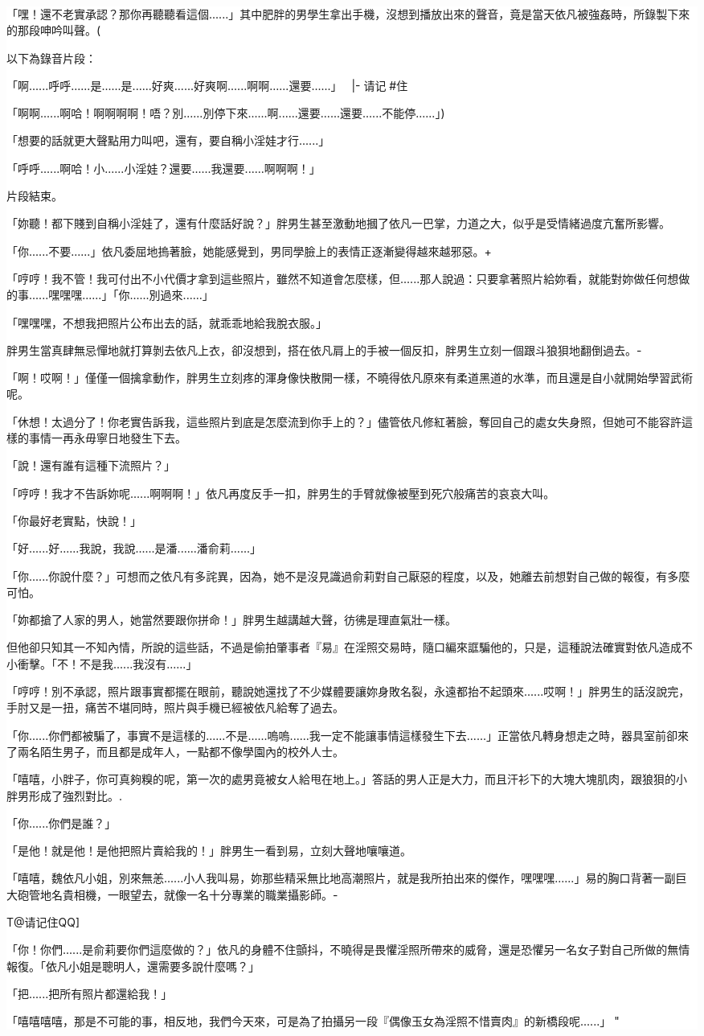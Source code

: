 「嘿！還不老實承認？那你再聽聽看這個......」其中肥胖的男學生拿出手機，沒想到播放出來的聲音，竟是當天依凡被強姦時，所錄製下來的那段呻吟叫聲。(

以下為錄音片段：

「啊......呼呼......是......是......好爽......好爽啊......啊啊......還要......」   |-
请记 #住

「啊啊......啊哈！啊啊啊啊！唔？別......別停下來......啊......還要......還要......不能停......」)

「想要的話就更大聲點用力叫吧，還有，要自稱小淫娃才行......」

「呼呼......啊哈！小......小淫娃？還要......我還要......啊啊啊！」

片段結束。

「妳聽！都下賤到自稱小淫娃了，還有什麼話好說？」胖男生甚至激動地摑了依凡一巴掌，力道之大，似乎是受情緒過度亢奮所影響。

「你......不要......」依凡委屈地摀著臉，她能感覺到，男同學臉上的表情正逐漸變得越來越邪惡。+

「哼哼！我不管！我可付出不小代價才拿到這些照片，雖然不知道會怎麼樣，但......那人說過：只要拿著照片給妳看，就能對妳做任何想做的事......嘿嘿嘿......」「你......別過來......」

「嘿嘿嘿，不想我把照片公布出去的話，就乖乖地給我脫衣服。」

胖男生當真肆無忌憚地就打算剝去依凡上衣，卻沒想到，搭在依凡肩上的手被一個反扣，胖男生立刻一個跟斗狼狽地翻倒過去。-

「啊！哎啊！」僅僅一個擒拿動作，胖男生立刻疼的渾身像快散開一樣，不曉得依凡原來有柔道黑道的水準，而且還是自小就開始學習武術呢。

「休想！太過分了！你老實告訴我，這些照片到底是怎麼流到你手上的？」儘管依凡修紅著臉，奪回自己的處女失身照，但她可不能容許這樣的事情一再永毋寧日地發生下去。

「說！還有誰有這種下流照片？」

「哼哼！我才不告訴妳呢......啊啊啊！」依凡再度反手一扣，胖男生的手臂就像被壓到死穴般痛苦的哀哀大叫。

「你最好老實點，快說！」

「好......好......我說，我說......是潘......潘俞莉......」

「你......你說什麼？」可想而之依凡有多詫異，因為，她不是沒見識過俞莉對自己厭惡的程度，以及，她離去前想對自己做的報復，有多麼可怕。

「妳都搶了人家的男人，她當然要跟你拼命！」胖男生越講越大聲，彷彿是理直氣壯一樣。

但他卻只知其一不知內情，所說的這些話，不過是偷拍肇事者『易』在淫照交易時，隨口編來誆騙他的，只是，這種說法確實對依凡造成不小衝擊。「不！不是我......我沒有......」

「哼哼！別不承認，照片跟事實都擺在眼前，聽說她還找了不少媒體要讓妳身敗名裂，永遠都抬不起頭來......哎啊！」胖男生的話沒說完，手肘又是一扭，痛苦不堪同時，照片與手機已經被依凡給奪了過去。

「你......你們都被騙了，事實不是這樣的......不是......嗚嗚......我一定不能讓事情這樣發生下去......」正當依凡轉身想走之時，器具室前卻來了兩名陌生男子，而且都是成年人，一點都不像學園內的校外人士。

「嘻嘻，小胖子，你可真夠糗的呢，第一次的處男竟被女人給甩在地上。」答話的男人正是大力，而且汗衫下的大塊大塊肌肉，跟狼狽的小胖男形成了強烈對比。.

「你......你們是誰？」

「是他！就是他！是他把照片賣給我的！」胖男生一看到易，立刻大聲地嚷嚷道。

「嘻嘻，魏依凡小姐，別來無恙......小人我叫易，妳那些精采無比地高潮照片，就是我所拍出來的傑作，嘿嘿嘿......」易的胸口背著一副巨大砲管地名貴相機，一眼望去，就像一名十分專業的職業攝影師。-

T@请记住QQ]

「你！你們......是俞莉要你們這麼做的？」依凡的身體不住顫抖，不曉得是畏懼淫照所帶來的威脅，還是恐懼另一名女子對自己所做的無情報復。「依凡小姐是聰明人，還需要多說什麼嗎？」

「把......把所有照片都還給我！」

「嘻嘻嘻嘻，那是不可能的事，相反地，我們今天來，可是為了拍攝另一段『偶像玉女為淫照不惜賣肉』的新橋段呢......」 "
